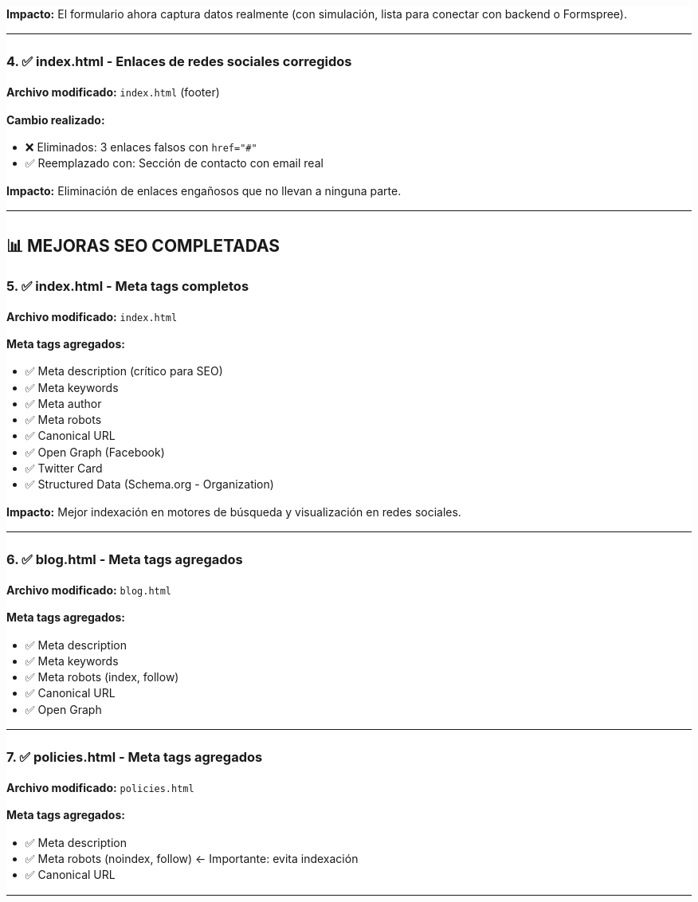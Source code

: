 **Impacto:** El formulario ahora captura datos realmente (con simulación, lista para conectar con backend o Formspree).

---

### 4. ✅ index.html - Enlaces de redes sociales corregidos
**Archivo modificado:** `index.html` (footer)

**Cambio realizado:**
- ❌ Eliminados: 3 enlaces falsos con `href="#"`
- ✅ Reemplazado con: Sección de contacto con email real

**Impacto:** Eliminación de enlaces engañosos que no llevan a ninguna parte.

---

## 📊 MEJORAS SEO COMPLETADAS

### 5. ✅ index.html - Meta tags completos
**Archivo modificado:** `index.html`

**Meta tags agregados:**
- ✅ Meta description (crítico para SEO)
- ✅ Meta keywords
- ✅ Meta author
- ✅ Meta robots
- ✅ Canonical URL
- ✅ Open Graph (Facebook)
- ✅ Twitter Card
- ✅ Structured Data (Schema.org - Organization)

**Impacto:** Mejor indexación en motores de búsqueda y visualización en redes sociales.

---

### 6. ✅ blog.html - Meta tags agregados
**Archivo modificado:** `blog.html`

**Meta tags agregados:**
- ✅ Meta description
- ✅ Meta keywords
- ✅ Meta robots (index, follow)
- ✅ Canonical URL
- ✅ Open Graph

---

### 7. ✅ policies.html - Meta tags agregados
**Archivo modificado:** `policies.html`

**Meta tags agregados:**
- ✅ Meta description
- ✅ Meta robots (noindex, follow) ← Importante: evita indexación
- ✅ Canonical URL

---